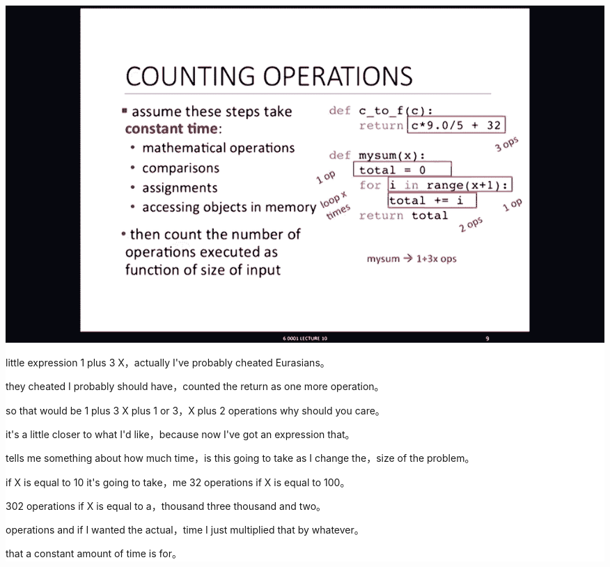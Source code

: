 ![](img/c3b14cac425f22b6ac9e3a9e921549c5_42.png)

little expression 1 plus 3 X，actually I've probably cheated Eurasians。

they cheated I probably should have，counted the return as one more operation。

so that would be 1 plus 3 X plus 1 or 3，X plus 2 operations why should you care。

it's a little closer to what I'd like，because now I've got an expression that。

tells me something about how much time，is this going to take as I change the，size of the problem。

if X is equal to 10 it's going to take，me 32 operations if X is equal to 100。

302 operations if X is equal to a，thousand three thousand and two。

operations and if I wanted the actual，time I just multiplied that by whatever。

that a constant amount of time is for。

